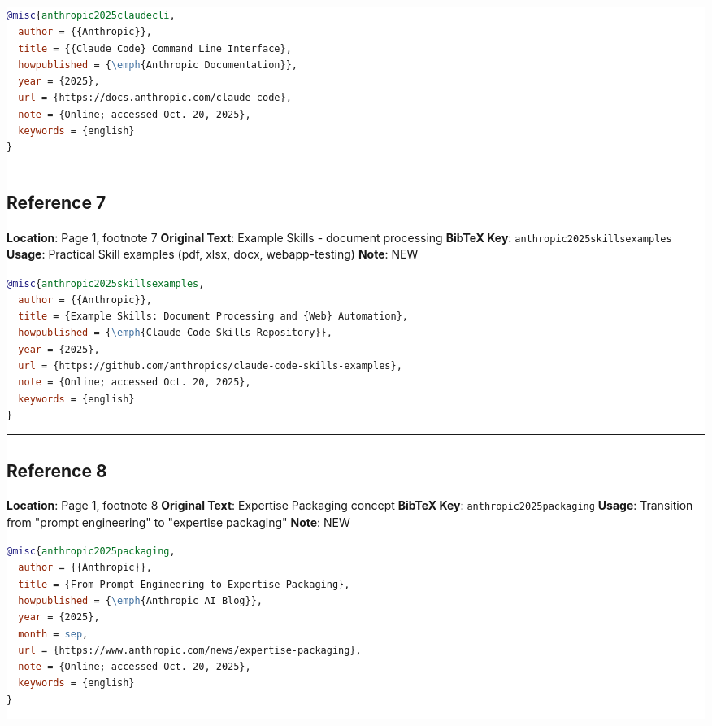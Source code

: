 ```bibtex
@misc{anthropic2025claudecli,
  author = {{Anthropic}},
  title = {{Claude Code} Command Line Interface},
  howpublished = {\emph{Anthropic Documentation}},
  year = {2025},
  url = {https://docs.anthropic.com/claude-code},
  note = {Online; accessed Oct. 20, 2025},
  keywords = {english}
}
```

---

## Reference 7
**Location**: Page 1, footnote 7
**Original Text**: Example Skills - document processing
**BibTeX Key**: `anthropic2025skillsexamples`
**Usage**: Practical Skill examples (pdf, xlsx, docx, webapp-testing)
**Note**: NEW

```bibtex
@misc{anthropic2025skillsexamples,
  author = {{Anthropic}},
  title = {Example Skills: Document Processing and {Web} Automation},
  howpublished = {\emph{Claude Code Skills Repository}},
  year = {2025},
  url = {https://github.com/anthropics/claude-code-skills-examples},
  note = {Online; accessed Oct. 20, 2025},
  keywords = {english}
}
```

---

## Reference 8
**Location**: Page 1, footnote 8
**Original Text**: Expertise Packaging concept
**BibTeX Key**: `anthropic2025packaging`
**Usage**: Transition from "prompt engineering" to "expertise packaging"
**Note**: NEW

```bibtex
@misc{anthropic2025packaging,
  author = {{Anthropic}},
  title = {From Prompt Engineering to Expertise Packaging},
  howpublished = {\emph{Anthropic AI Blog}},
  year = {2025},
  month = sep,
  url = {https://www.anthropic.com/news/expertise-packaging},
  note = {Online; accessed Oct. 20, 2025},
  keywords = {english}
}
```

---